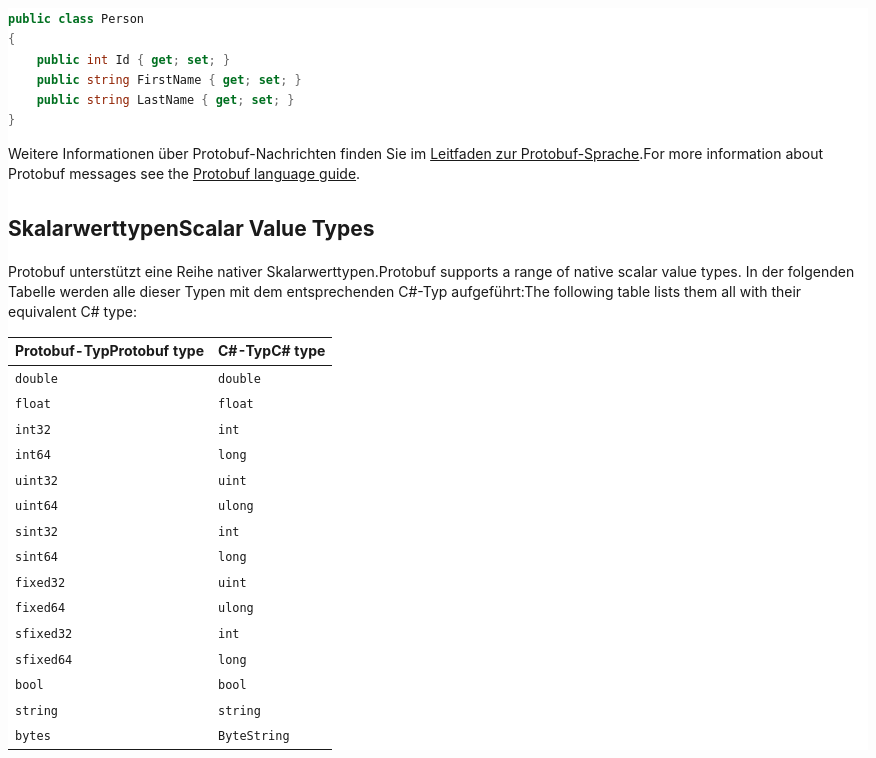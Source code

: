 ```csharp
public class Person
{
    public int Id { get; set; }
    public string FirstName { get; set; }
    public string LastName { get; set; }
}
```

<span data-ttu-id="855a7-122">Weitere Informationen über Protobuf-Nachrichten finden Sie im [Leitfaden zur Protobuf-Sprache](https://developers.google.com/protocol-buffers/docs/proto3#simple).</span><span class="sxs-lookup"><span data-stu-id="855a7-122">For more information about Protobuf messages see the [Protobuf language guide](https://developers.google.com/protocol-buffers/docs/proto3#simple).</span></span>

## <a name="scalar-value-types"></a><span data-ttu-id="855a7-123">Skalarwerttypen</span><span class="sxs-lookup"><span data-stu-id="855a7-123">Scalar Value Types</span></span>

<span data-ttu-id="855a7-124">Protobuf unterstützt eine Reihe nativer Skalarwerttypen.</span><span class="sxs-lookup"><span data-stu-id="855a7-124">Protobuf supports a range of native scalar value types.</span></span> <span data-ttu-id="855a7-125">In der folgenden Tabelle werden alle dieser Typen mit dem entsprechenden C#-Typ aufgeführt:</span><span class="sxs-lookup"><span data-stu-id="855a7-125">The following table lists them all with their equivalent C# type:</span></span>

| <span data-ttu-id="855a7-126">Protobuf-Typ</span><span class="sxs-lookup"><span data-stu-id="855a7-126">Protobuf type</span></span> | <span data-ttu-id="855a7-127">C#-Typ</span><span class="sxs-lookup"><span data-stu-id="855a7-127">C# type</span></span>      |
| ------------- | ------------ |
| `double`      | `double`     |
| `float`       | `float`      |
| `int32`       | `int`        |
| `int64`       | `long`       |
| `uint32`      | `uint`       |
| `uint64`      | `ulong`      |
| `sint32`      | `int`        |
| `sint64`      | `long`       |
| `fixed32`     | `uint`       |
| `fixed64`     | `ulong`      |
| `sfixed32`    | `int`        |
| `sfixed64`    | `long`       |
| `bool`        | `bool`       |
| `string`      | `string`     |
| `bytes`       | `ByteString` |
